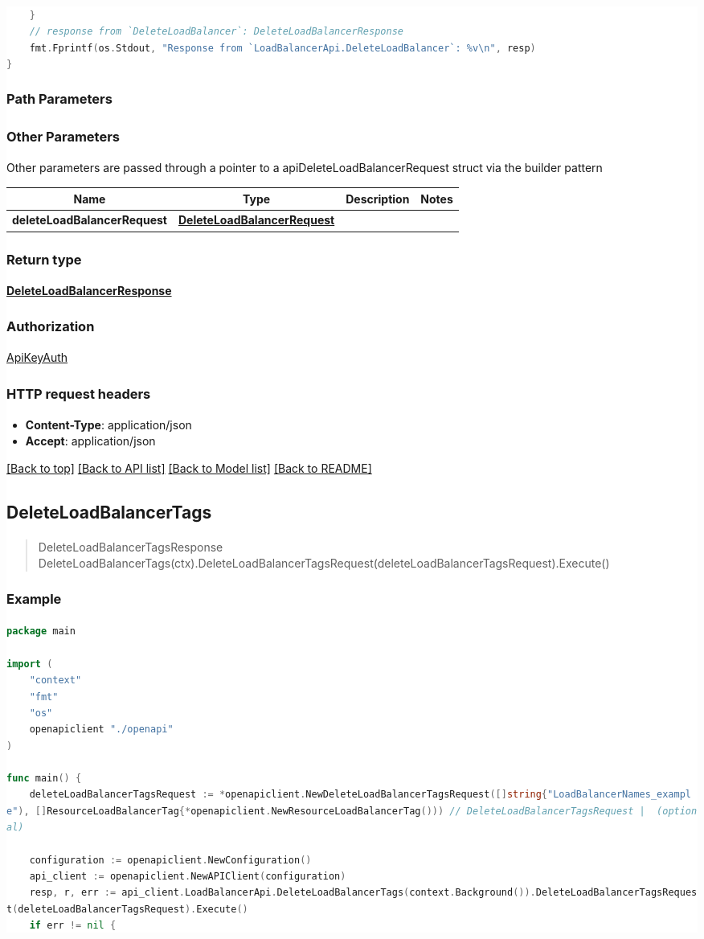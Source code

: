 ```go
    }
    // response from `DeleteLoadBalancer`: DeleteLoadBalancerResponse
    fmt.Fprintf(os.Stdout, "Response from `LoadBalancerApi.DeleteLoadBalancer`: %v\n", resp)
}
```

### Path Parameters



### Other Parameters

Other parameters are passed through a pointer to a apiDeleteLoadBalancerRequest struct via the builder pattern


Name | Type | Description  | Notes
------------- | ------------- | ------------- | -------------
 **deleteLoadBalancerRequest** | [**DeleteLoadBalancerRequest**](DeleteLoadBalancerRequest.md) |  | 

### Return type

[**DeleteLoadBalancerResponse**](DeleteLoadBalancerResponse.md)

### Authorization

[ApiKeyAuth](../README.md#ApiKeyAuth)

### HTTP request headers

- **Content-Type**: application/json
- **Accept**: application/json

[[Back to top]](#) [[Back to API list]](../README.md#documentation-for-api-endpoints)
[[Back to Model list]](../README.md#documentation-for-models)
[[Back to README]](../README.md)


## DeleteLoadBalancerTags

> DeleteLoadBalancerTagsResponse DeleteLoadBalancerTags(ctx).DeleteLoadBalancerTagsRequest(deleteLoadBalancerTagsRequest).Execute()



### Example

```go
package main

import (
    "context"
    "fmt"
    "os"
    openapiclient "./openapi"
)

func main() {
    deleteLoadBalancerTagsRequest := *openapiclient.NewDeleteLoadBalancerTagsRequest([]string{"LoadBalancerNames_example"), []ResourceLoadBalancerTag{*openapiclient.NewResourceLoadBalancerTag())) // DeleteLoadBalancerTagsRequest |  (optional)

    configuration := openapiclient.NewConfiguration()
    api_client := openapiclient.NewAPIClient(configuration)
    resp, r, err := api_client.LoadBalancerApi.DeleteLoadBalancerTags(context.Background()).DeleteLoadBalancerTagsRequest(deleteLoadBalancerTagsRequest).Execute()
    if err != nil {
```